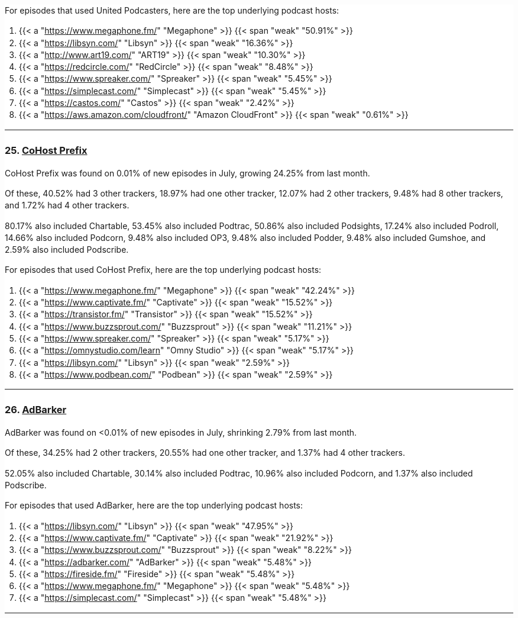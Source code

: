 For episodes that used United Podcasters, here are the top underlying podcast hosts:

1. {{< a "https://www.megaphone.fm/" "Megaphone" >}} {{< span "weak" "50.91%" >}}
2. {{< a "https://libsyn.com/" "Libsyn" >}} {{< span "weak" "16.36%" >}}
3. {{< a "http://www.art19.com/" "ART19" >}} {{< span "weak" "10.30%" >}}
4. {{< a "https://redcircle.com/" "RedCircle" >}} {{< span "weak" "8.48%" >}}
5. {{< a "https://www.spreaker.com/" "Spreaker" >}} {{< span "weak" "5.45%" >}}
6. {{< a "https://simplecast.com/" "Simplecast" >}} {{< span "weak" "5.45%" >}}
7. {{< a "https://castos.com/" "Castos" >}} {{< span "weak" "2.42%" >}}
8. {{< a "https://aws.amazon.com/cloudfront/" "Amazon CloudFront" >}} {{< span "weak" "0.61%" >}}
---

### 25. [CoHost Prefix](https://www.cohostpodcasting.com/cohost-prefix)

CoHost Prefix was found on 0.01% of new episodes in July, growing 24.25% from last month.

Of these, 40.52% had 3 other trackers, 18.97% had one other tracker, 12.07% had 2 other trackers, 9.48% had 8 other trackers, and 1.72% had 4 other trackers.

80.17% also included Chartable, 53.45% also included Podtrac, 50.86% also included Podsights, 17.24% also included Podroll, 14.66% also included Podcorn, 9.48% also included OP3, 9.48% also included Podder, 9.48% also included Gumshoe, and 2.59% also included Podscribe.

For episodes that used CoHost Prefix, here are the top underlying podcast hosts:

1. {{< a "https://www.megaphone.fm/" "Megaphone" >}} {{< span "weak" "42.24%" >}}
2. {{< a "https://www.captivate.fm/" "Captivate" >}} {{< span "weak" "15.52%" >}}
3. {{< a "https://transistor.fm/" "Transistor" >}} {{< span "weak" "15.52%" >}}
4. {{< a "https://www.buzzsprout.com/" "Buzzsprout" >}} {{< span "weak" "11.21%" >}}
5. {{< a "https://www.spreaker.com/" "Spreaker" >}} {{< span "weak" "5.17%" >}}
6. {{< a "https://omnystudio.com/learn" "Omny Studio" >}} {{< span "weak" "5.17%" >}}
7. {{< a "https://libsyn.com/" "Libsyn" >}} {{< span "weak" "2.59%" >}}
8. {{< a "https://www.podbean.com/" "Podbean" >}} {{< span "weak" "2.59%" >}}
---

### 26. [AdBarker](https://adbarker.com/)

AdBarker was found on <0.01% of new episodes in July, shrinking 2.79% from last month.

Of these, 34.25% had 2 other trackers, 20.55% had one other tracker, and 1.37% had 4 other trackers.

52.05% also included Chartable, 30.14% also included Podtrac, 10.96% also included Podcorn, and 1.37% also included Podscribe.

For episodes that used AdBarker, here are the top underlying podcast hosts:

1. {{< a "https://libsyn.com/" "Libsyn" >}} {{< span "weak" "47.95%" >}}
2. {{< a "https://www.captivate.fm/" "Captivate" >}} {{< span "weak" "21.92%" >}}
3. {{< a "https://www.buzzsprout.com/" "Buzzsprout" >}} {{< span "weak" "8.22%" >}}
4. {{< a "https://adbarker.com/" "AdBarker" >}} {{< span "weak" "5.48%" >}}
5. {{< a "https://fireside.fm/" "Fireside" >}} {{< span "weak" "5.48%" >}}
6. {{< a "https://www.megaphone.fm/" "Megaphone" >}} {{< span "weak" "5.48%" >}}
7. {{< a "https://simplecast.com/" "Simplecast" >}} {{< span "weak" "5.48%" >}}
---
